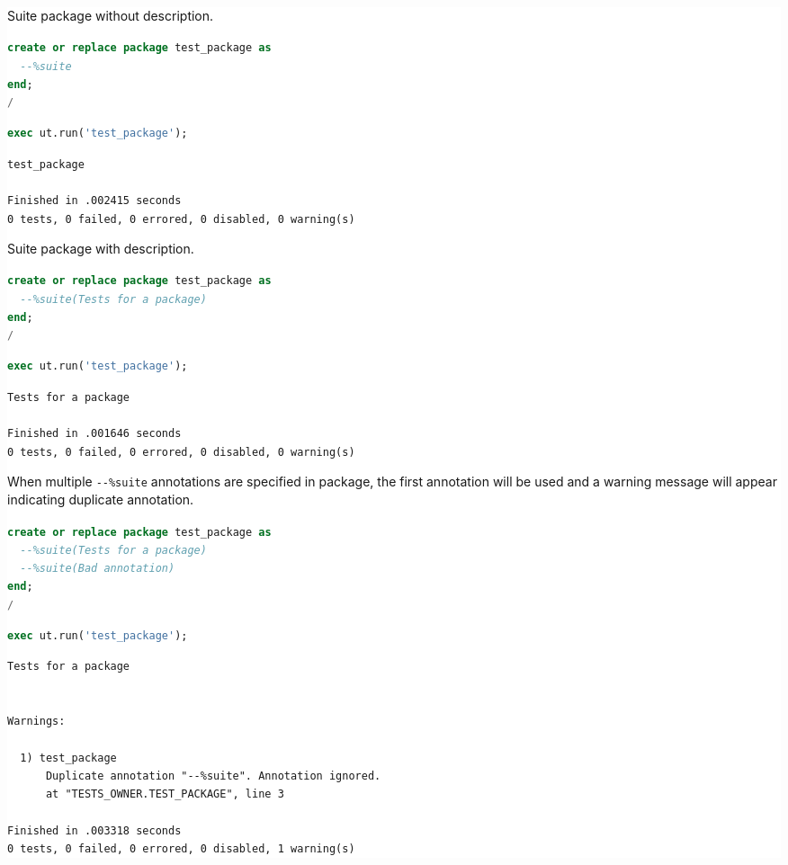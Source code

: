 
Suite package without description.
```sql
create or replace package test_package as
  --%suite
end;
/
```
```sql
exec ut.run('test_package');
```
```
test_package
 
Finished in .002415 seconds
0 tests, 0 failed, 0 errored, 0 disabled, 0 warning(s)
```

Suite package with description.
```sql
create or replace package test_package as
  --%suite(Tests for a package)
end;
/
```
```sql
exec ut.run('test_package');
```
```
Tests for a package
 
Finished in .001646 seconds
0 tests, 0 failed, 0 errored, 0 disabled, 0 warning(s)
```

When multiple `--%suite` annotations are specified in package, the first annotation will be used and a warning message will appear indicating duplicate annotation.
```sql
create or replace package test_package as
  --%suite(Tests for a package)
  --%suite(Bad annotation)
end;
/
```
```sql
exec ut.run('test_package');
```
```
Tests for a package
 
 
Warnings:
 
  1) test_package
      Duplicate annotation "--%suite". Annotation ignored.
      at "TESTS_OWNER.TEST_PACKAGE", line 3
 
Finished in .003318 seconds
0 tests, 0 failed, 0 errored, 0 disabled, 1 warning(s)
```
